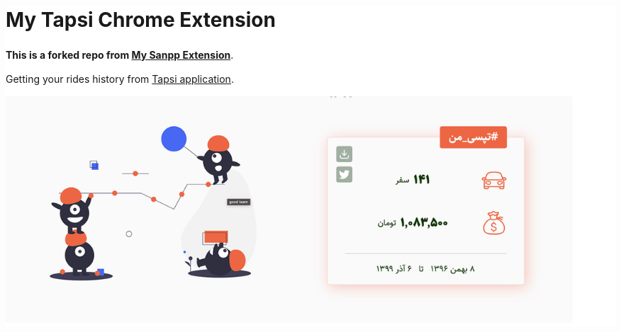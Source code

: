 # My Tapsi Chrome Extension

**This is a forked repo from [My Sanpp Extension][mysnappextension]**.

Getting your rides history from [Tapsi application][tapsipwa].

<img src="assests/Header.png" width="800">

[mapdoc]: https://docs.mapbox.com/api/#rate-limits
[maptoken]: https://account.mapbox.com/access-tokens
[tapsipwa]: https://app.tapsi.cab
[tapsiwiki]: https://fa.wikipedia.org/wiki/%D8%AA%D9%BE%D8%B3%DB%8C
[tapsirepo]: https://github.com/Tap30
[chromestorage]: https://developer.chrome.com/extensions/storage
[mysnappextension]: https://github.com/sepehrity/my-snapp-extension